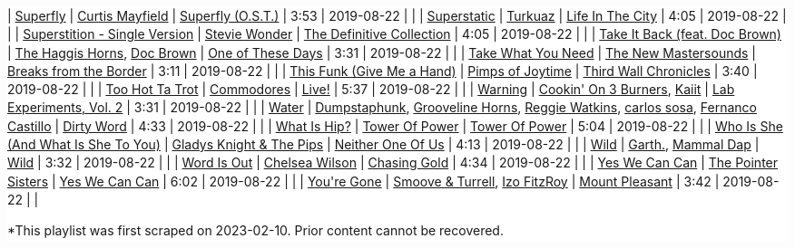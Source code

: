 | [Superfly](https://open.spotify.com/track/4XsH9zBWPOCdXoH9ZDdS8r) | [Curtis Mayfield](https://open.spotify.com/artist/2AV6XDIs32ofIJhkkDevjm) | [Superfly \(O.S.T.\)](https://open.spotify.com/album/5ljIGCRRvS48V4ADzPGav2) | 3:53 | 2019-08-22 |  |
| [Superstatic](https://open.spotify.com/track/7DmAKZ07s3e2IYrqUVtUWF) | [Turkuaz](https://open.spotify.com/artist/699X8OLj9lpNg8rqFdQsA7) | [Life In The City](https://open.spotify.com/album/1s5qOtWNafsjfEl9NlmWio) | 4:05 | 2019-08-22 |  |
| [Superstition \- Single Version](https://open.spotify.com/track/1h2xVEoJORqrg71HocgqXd) | [Stevie Wonder](https://open.spotify.com/artist/7guDJrEfX3qb6FEbdPA5qi) | [The Definitive Collection](https://open.spotify.com/album/4E1itnJOhTMRSATNaxh0Sq) | 4:05 | 2019-08-22 |  |
| [Take It Back \(feat\. Doc Brown\)](https://open.spotify.com/track/1ENj6P8jaXJgURajSJCsIL) | [The Haggis Horns](https://open.spotify.com/artist/5teuZRCtxzfuYW98XOwtxu), [Doc Brown](https://open.spotify.com/artist/7usDVD6PDkEOCbHK7Elk7O) | [One of These Days](https://open.spotify.com/album/2hs8mdiV2Ace1WZKt9IPJ8) | 3:31 | 2019-08-22 |  |
| [Take What You Need](https://open.spotify.com/track/6M9pnJ05Bdwv4jqfQS67YE) | [The New Mastersounds](https://open.spotify.com/artist/1DJVvIcjKhdedkuGRzW7PG) | [Breaks from the Border](https://open.spotify.com/album/1ZwpOB2GRebtyEZgUjsjhH) | 3:11 | 2019-08-22 |  |
| [This Funk \(Give Me a Hand\)](https://open.spotify.com/track/3GkxeoalBCGvapPTX1nA0U) | [Pimps of Joytime](https://open.spotify.com/artist/6NPWjCsZUtFRognZKJm5N4) | [Third Wall Chronicles](https://open.spotify.com/album/34YrKUuESihhNFM1HzXInQ) | 3:40 | 2019-08-22 |  |
| [Too Hot Ta Trot](https://open.spotify.com/track/7sP4EhJqFnud6mrG6VbjQx) | [Commodores](https://open.spotify.com/artist/6twIAGnYuIT1pncMAsXnEm) | [Live!](https://open.spotify.com/album/3rH7V9hbxMtbKyJgROlDvz) | 5:37 | 2019-08-22 |  |
| [Warning](https://open.spotify.com/track/3EQOwmp82jHkPtSUnG3aPn) | [Cookin' On 3 Burners](https://open.spotify.com/artist/726MxZBpkxnnoKl6aN7mmj), [Kaiit](https://open.spotify.com/artist/05GTlMes7SkTlE9JcIvYB2) | [Lab Experiments, Vol\. 2](https://open.spotify.com/album/6j0BOlgrf1L0rBfI6fqxmA) | 3:31 | 2019-08-22 |  |
| [Water](https://open.spotify.com/track/5zo7avEFmAXh1Xh0lorTw0) | [Dumpstaphunk](https://open.spotify.com/artist/6LvO4vaTTJhCAdpITMpDvC), [Grooveline Horns](https://open.spotify.com/artist/5KhWcpf9kE1qqoT9e8S743), [Reggie Watkins](https://open.spotify.com/artist/14Ou42tZvSnt2LaFXiMp3z), [carlos sosa](https://open.spotify.com/artist/4FnOfgH6FgYXOLzbhok5eL), [Fernanco Castillo](https://open.spotify.com/artist/6FBJesby0YNelqeM4Y4xSV) | [Dirty Word](https://open.spotify.com/album/79Wa68FKzsDAJp4GJdbreF) | 4:33 | 2019-08-22 |  |
| [What Is Hip?](https://open.spotify.com/track/66TSoVnJ1P9Tyok03zUlTr) | [Tower Of Power](https://open.spotify.com/artist/0JCxGVxsISZzJHJPUOtceB) | [Tower Of Power](https://open.spotify.com/album/731Q7pBo9WEQyM52gUe0kJ) | 5:04 | 2019-08-22 |  |
| [Who Is She \(And What Is She To You\)](https://open.spotify.com/track/7aqJzVdVIAwCokmju1Oid8) | [Gladys Knight & The Pips](https://open.spotify.com/artist/0TF2NxkJZPQoX1H53rEFM1) | [Neither One Of Us](https://open.spotify.com/album/7GNfj26cSJZEWvS822NELd) | 4:13 | 2019-08-22 |  |
| [Wild](https://open.spotify.com/track/6WPIx2V0nXS0xJmvJ4X0wh) | [Garth.](https://open.spotify.com/artist/7aEP0AzwgG0Bs0Bw7I2sqI), [Mammal Dap](https://open.spotify.com/artist/7nel0SBlJRHLKGr5VZMleq) | [Wild](https://open.spotify.com/album/7hKNuqA2bj1BjYDOXMMWGK) | 3:32 | 2019-08-22 |  |
| [Word Is Out](https://open.spotify.com/track/3irXL694Levp0Uzrnq5yva) | [Chelsea Wilson](https://open.spotify.com/artist/7jZXfSHSrqtbEgJsnpPPIk) | [Chasing Gold](https://open.spotify.com/album/43agPW88PbT44L6SrZr9dJ) | 4:34 | 2019-08-22 |  |
| [Yes We Can Can](https://open.spotify.com/track/7FpGAivMuzzBcnOlHZnouD) | [The Pointer Sisters](https://open.spotify.com/artist/2kreKea2n96dXjcyAU9j5N) | [Yes We Can Can](https://open.spotify.com/album/5z8tMRZnLxrxqqOsw3oZHP) | 6:02 | 2019-08-22 |  |
| [You're Gone](https://open.spotify.com/track/2auIQ3gf99I7wFz2DbZKWk) | [Smoove & Turrell](https://open.spotify.com/artist/2H1QvrzVgcOKPRpYF8xDUn), [Izo FitzRoy](https://open.spotify.com/artist/50gPQYV9WREGkWM53dNb9r) | [Mount Pleasant](https://open.spotify.com/album/080iszZgRFPqymcbo1qlOK) | 3:42 | 2019-08-22 |  |

\*This playlist was first scraped on 2023-02-10. Prior content cannot be recovered.
